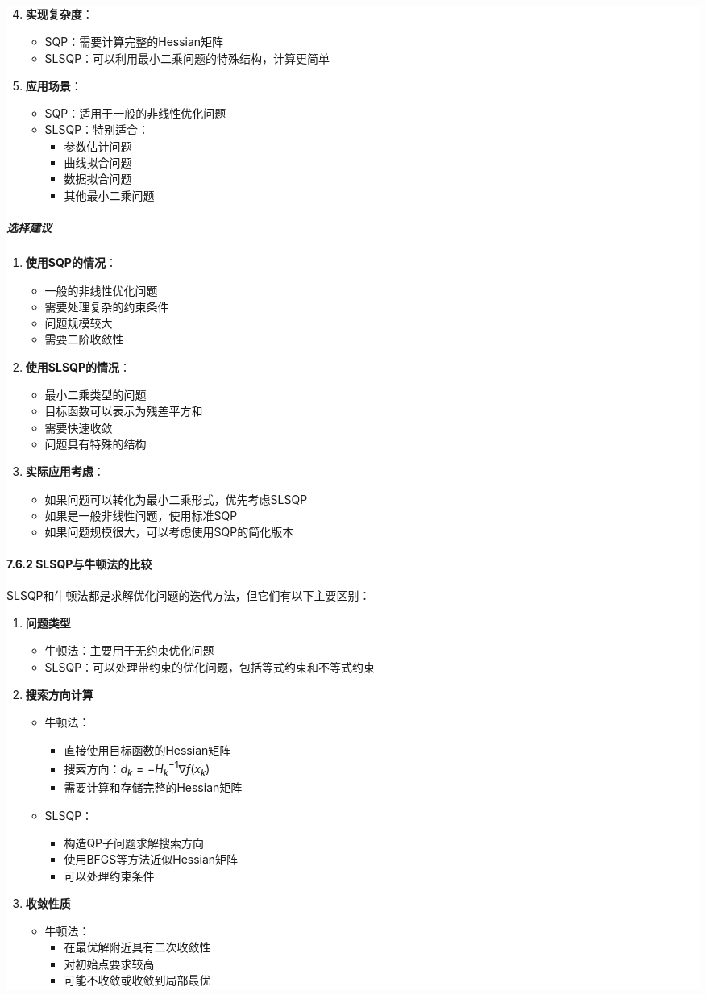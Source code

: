 4. **实现复杂度**：
   - SQP：需要计算完整的Hessian矩阵
   - SLSQP：可以利用最小二乘问题的特殊结构，计算更简单

5. **应用场景**：
   - SQP：适用于一般的非线性优化问题
   - SLSQP：特别适合：
     * 参数估计问题
     * 曲线拟合问题
     * 数据拟合问题
     * 其他最小二乘问题

##### 选择建议

1. **使用SQP的情况**：
   - 一般的非线性优化问题
   - 需要处理复杂的约束条件
   - 问题规模较大
   - 需要二阶收敛性

2. **使用SLSQP的情况**：
   - 最小二乘类型的问题
   - 目标函数可以表示为残差平方和
   - 需要快速收敛
   - 问题具有特殊的结构

3. **实际应用考虑**：
   - 如果问题可以转化为最小二乘形式，优先考虑SLSQP
   - 如果是一般非线性问题，使用标准SQP
   - 如果问题规模很大，可以考虑使用SQP的简化版本

#### 7.6.2 SLSQP与牛顿法的比较

SLSQP和牛顿法都是求解优化问题的迭代方法，但它们有以下主要区别：

1. **问题类型**
   - 牛顿法：主要用于无约束优化问题
   - SLSQP：可以处理带约束的优化问题，包括等式约束和不等式约束

2. **搜索方向计算**
   - 牛顿法：
     - 直接使用目标函数的Hessian矩阵
     - 搜索方向：$d_k = -H_k^{-1}\nabla f(x_k)$
     - 需要计算和存储完整的Hessian矩阵
   
   - SLSQP：
     - 构造QP子问题求解搜索方向
     - 使用BFGS等方法近似Hessian矩阵
     - 可以处理约束条件

3. **收敛性质**
   - 牛顿法：
     - 在最优解附近具有二次收敛性
     - 对初始点要求较高
     - 可能不收敛或收敛到局部最优
   
